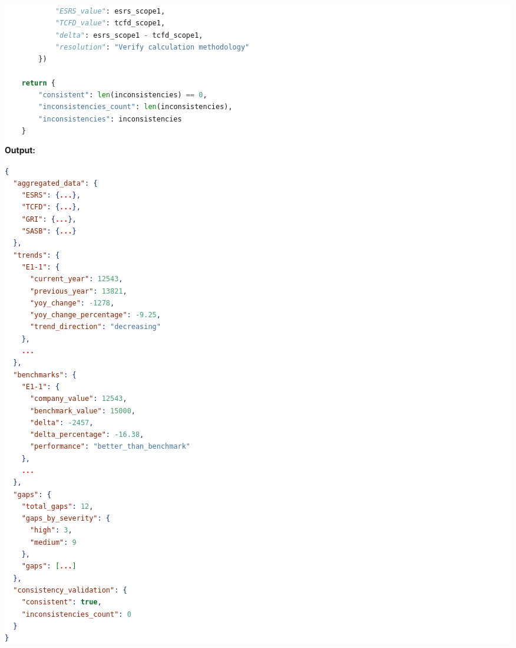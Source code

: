    ```python
               "ESRS_value": esrs_scope1,
               "TCFD_value": tcfd_scope1,
               "delta": esrs_scope1 - tcfd_scope1,
               "resolution": "Verify calculation methodology"
           })

       return {
           "consistent": len(inconsistencies) == 0,
           "inconsistencies_count": len(inconsistencies),
           "inconsistencies": inconsistencies
       }
   ```

**Output:**
```json
{
  "aggregated_data": {
    "ESRS": {...},
    "TCFD": {...},
    "GRI": {...},
    "SASB": {...}
  },
  "trends": {
    "E1-1": {
      "current_year": 12543,
      "previous_year": 13821,
      "yoy_change": -1278,
      "yoy_change_percentage": -9.25,
      "trend_direction": "decreasing"
    },
    ...
  },
  "benchmarks": {
    "E1-1": {
      "company_value": 12543,
      "benchmark_value": 15000,
      "delta": -2457,
      "delta_percentage": -16.38,
      "performance": "better_than_benchmark"
    },
    ...
  },
  "gaps": {
    "total_gaps": 12,
    "gaps_by_severity": {
      "high": 3,
      "medium": 9
    },
    "gaps": [...]
  },
  "consistency_validation": {
    "consistent": true,
    "inconsistencies_count": 0
  }
}
```
